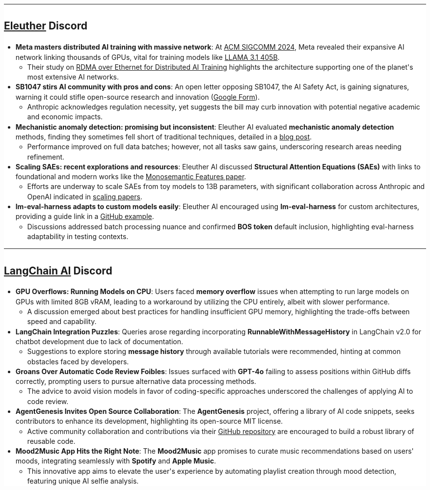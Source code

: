 
---

## [Eleuther](https://discord.com/channels/729741769192767510) Discord

- **Meta masters distributed AI training with massive network**: At [ACM SIGCOMM 2024](https://conferences.sigcomm.org/sigcomm/2024/), Meta revealed their expansive AI network linking thousands of GPUs, vital for training models like [LLAMA 3.1 405B](https://ai.meta.com/blog/meta-llama-3-1/).
  - Their study on [RDMA over Ethernet for Distributed AI Training](https://dl.acm.org/doi/10.1145/3651890.3672233) highlights the architecture supporting one of the planet's most extensive AI networks.
- **SB1047 stirs AI community with pros and cons**: An open letter opposing SB1047, the AI Safety Act, is gaining signatures, warning it could stifle open-source research and innovation ([Google Form](https://docs.google.com/forms/d/e/1FAIpQLSewflVHn1zoNeHHJq3SaKvlwPy7PLT1Vcu_WoULqcHSSjvX1w/viewform)).
  - Anthropic acknowledges regulation necessity, yet suggests the bill may curb innovation with potential negative academic and economic impacts.
- **Mechanistic anomaly detection: promising but inconsistent**: Eleuther AI evaluated **mechanistic anomaly detection** methods, finding they sometimes fell short of traditional techniques, detailed in a [blog post](https://blog.eleuther.ai/mad_research_update/).
  - Performance improved on full data batches; however, not all tasks saw gains, underscoring research areas needing refinement.
- **Scaling SAEs: recent explorations and resources**: Eleuther AI discussed **Structural Attention Equations (SAEs)** with links to foundational and modern works like the [Monosemantic Features paper](https://transformer-circuits.pub/2023/monosemantic-features/index.html).
  - Efforts are underway to scale SAEs from toy models to 13B parameters, with significant collaboration across Anthropic and OpenAI indicated in [scaling papers](https://arxiv.org/abs/2406.04093).
- **lm-eval-harness adapts to custom models easily**: Eleuther AI encouraged using **lm-eval-harness** for custom architectures, providing a guide link in a [GitHub example](https://github.com/state-spaces/mamba/blob/main/evals/lm_harness_eval.py).
  - Discussions addressed batch processing nuance and confirmed **BOS token** default inclusion, highlighting eval-harness adaptability in testing contexts.

 

---

## [LangChain AI](https://discord.com/channels/1038097195422978059) Discord

- **GPU Overflows: Running Models on CPU**: Users faced **memory overflow** issues when attempting to run large models on GPUs with limited 8GB vRAM, leading to a workaround by utilizing the CPU entirely, albeit with slower performance.
  - A discussion emerged about best practices for handling insufficient GPU memory, highlighting the trade-offs between speed and capability.
- **LangChain Integration Puzzles**: Queries arose regarding incorporating **RunnableWithMessageHistory** in LangChain v2.0 for chatbot development due to lack of documentation.
  - Suggestions to explore storing **message history** through available tutorials were recommended, hinting at common obstacles faced by developers.
- **Groans Over Automatic Code Review Foibles**: Issues surfaced with **GPT-4o** failing to assess positions within GitHub diffs correctly, prompting users to pursue alternative data processing methods.
  - The advice to avoid vision models in favor of coding-specific approaches underscored the challenges of applying AI to code review.
- **AgentGenesis Invites Open Source Collaboration**: The **AgentGenesis** project, offering a library of AI code snippets, seeks contributors to enhance its development, highlighting its open-source MIT license.
  - Active community collaboration and contributions via their [GitHub repository](https://github.com/DeadmanAbir/AgentGenesis) are encouraged to build a robust library of reusable code.
- **Mood2Music App Hits the Right Note**: The **Mood2Music** app promises to curate music recommendations based on users' moods, integrating seamlessly with **Spotify** and **Apple Music**.
  - This innovative app aims to elevate the user's experience by automating playlist creation through mood detection, featuring unique AI selfie analysis.
